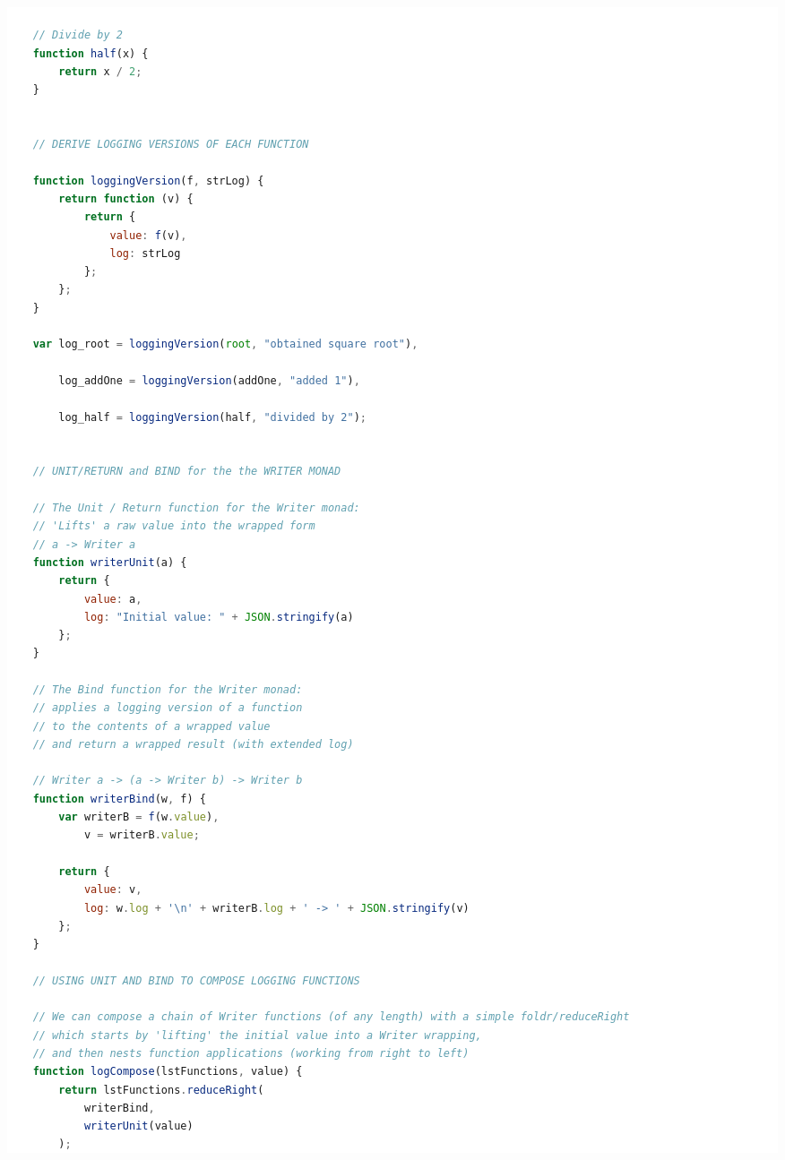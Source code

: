```javascript
 
    // Divide by 2
    function half(x) {
        return x / 2;
    }
 
 
    // DERIVE LOGGING VERSIONS OF EACH FUNCTION
 
    function loggingVersion(f, strLog) {
        return function (v) {
            return {
                value: f(v),
                log: strLog
            };
        };
    }
 
    var log_root = loggingVersion(root, "obtained square root"),
 
        log_addOne = loggingVersion(addOne, "added 1"),
 
        log_half = loggingVersion(half, "divided by 2");
 
 
    // UNIT/RETURN and BIND for the the WRITER MONAD
 
    // The Unit / Return function for the Writer monad:
    // 'Lifts' a raw value into the wrapped form
    // a -> Writer a
    function writerUnit(a) {
        return {
            value: a,
            log: "Initial value: " + JSON.stringify(a)
        };
    }
 
    // The Bind function for the Writer monad:
    // applies a logging version of a function
    // to the contents of a wrapped value
    // and return a wrapped result (with extended log)
 
    // Writer a -> (a -> Writer b) -> Writer b
    function writerBind(w, f) {
        var writerB = f(w.value),
            v = writerB.value;
 
        return {
            value: v,
            log: w.log + '\n' + writerB.log + ' -> ' + JSON.stringify(v)
        };
    }
 
    // USING UNIT AND BIND TO COMPOSE LOGGING FUNCTIONS
 
    // We can compose a chain of Writer functions (of any length) with a simple foldr/reduceRight
    // which starts by 'lifting' the initial value into a Writer wrapping,
    // and then nests function applications (working from right to left)
    function logCompose(lstFunctions, value) {
        return lstFunctions.reduceRight(
            writerBind,
            writerUnit(value)
        );
```